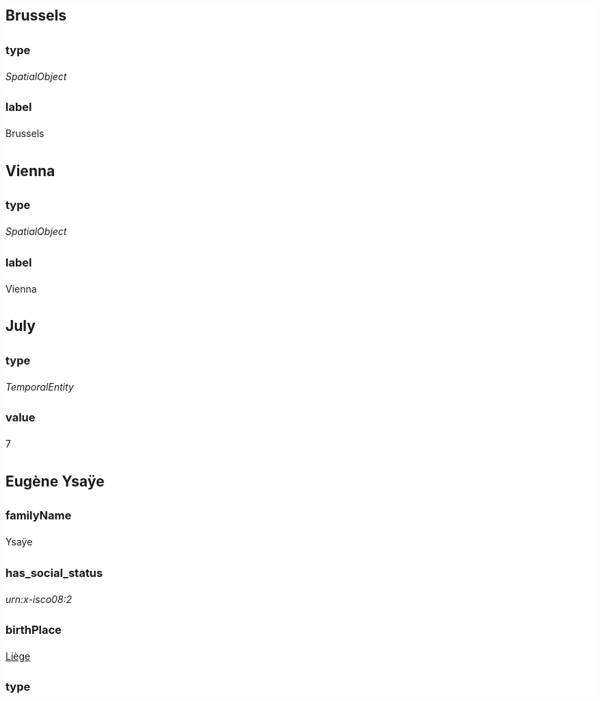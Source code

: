 ## Brussels

### type


*SpatialObject*

### label


Brussels

## Vienna

### type


*SpatialObject*

### label


Vienna

## July

### type


*TemporalEntity*

### value


7

## Eugène Ysaÿe

### familyName


Ysaÿe

### has_social_status


*urn:x-isco08:2*

### birthPlace


[Liège](#Liège)

### type
